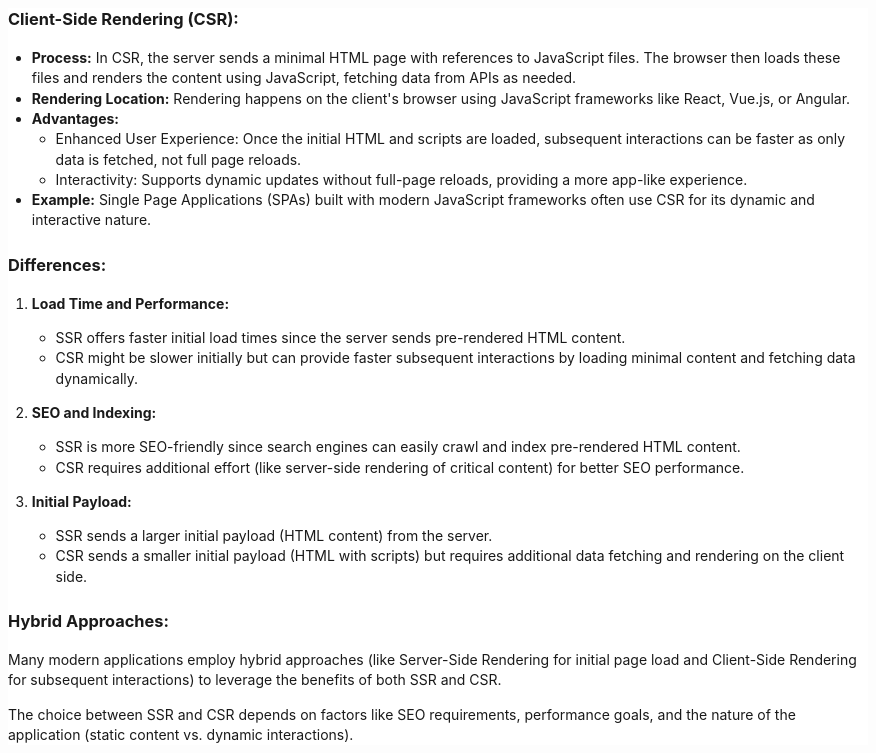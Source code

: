 ### Client-Side Rendering (CSR):

- **Process:** In CSR, the server sends a minimal HTML page with references to JavaScript files. The browser then loads these files and renders the content using JavaScript, fetching data from APIs as needed.
- **Rendering Location:** Rendering happens on the client's browser using JavaScript frameworks like React, Vue.js, or Angular.
- **Advantages:**
  - Enhanced User Experience: Once the initial HTML and scripts are loaded, subsequent interactions can be faster as only data is fetched, not full page reloads.
  - Interactivity: Supports dynamic updates without full-page reloads, providing a more app-like experience.
- **Example:** Single Page Applications (SPAs) built with modern JavaScript frameworks often use CSR for its dynamic and interactive nature.

### Differences:

1. **Load Time and Performance:**
   - SSR offers faster initial load times since the server sends pre-rendered HTML content.
   - CSR might be slower initially but can provide faster subsequent interactions by loading minimal content and fetching data dynamically.

2. **SEO and Indexing:**
   - SSR is more SEO-friendly since search engines can easily crawl and index pre-rendered HTML content.
   - CSR requires additional effort (like server-side rendering of critical content) for better SEO performance.

3. **Initial Payload:**
   - SSR sends a larger initial payload (HTML content) from the server.
   - CSR sends a smaller initial payload (HTML with scripts) but requires additional data fetching and rendering on the client side.

### Hybrid Approaches:

Many modern applications employ hybrid approaches (like Server-Side Rendering for initial page load and Client-Side Rendering for subsequent interactions) to leverage the benefits of both SSR and CSR.

The choice between SSR and CSR depends on factors like SEO requirements, performance goals, and the nature of the application (static content vs. dynamic interactions).